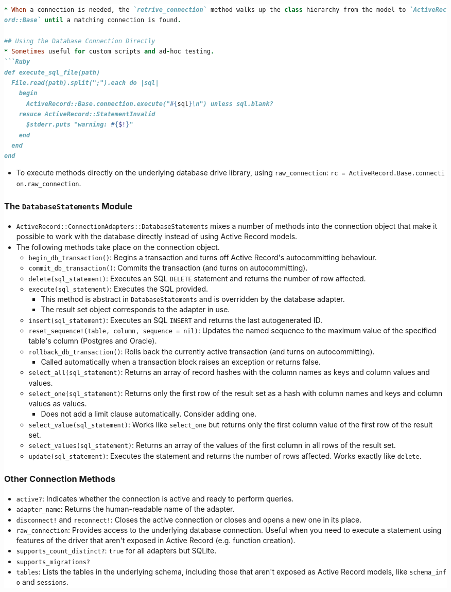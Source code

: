   ```Ruby
* When a connection is needed, the `retrive_connection` method walks up the class hierarchy from the model to `ActiveRecord::Base` until a matching connection is found.

## Using the Database Connection Directly
* Sometimes useful for custom scripts and ad-hoc testing.
  ```Ruby
  def execute_sql_file(path)
    File.read(path).split(";").each do |sql|
      begin
        ActiveRecord::Base.connection.execute("#{sql}\n") unless sql.blank?
      resuce ActiveRecord::StatementInvalid
        $stderr.puts "warning: #{$!}"
      end
    end
  end
  ```
* To execute methods directly on the underlying database drive library, using `raw_connection`:
  `rc = ActiveRecord.Base.connection.raw_connection`.

### The `DatabaseStatements` Module
* `ActiveRecord::ConnectionAdapters::DatabaseStatements` mixes a number of methods into the connection object that make it possible to work with the database directly instead of using Active Record models.
* The following methods take place on the connection object.
  * `begin_db_transaction()`: Begins a transaction and turns off Active Record's autocommitting behaviour.
  * `commit_db_transaction()`: Commits the transaction (and turns on autocommitting).
  * `delete(sql_statement)`: Executes an SQL `DELETE` statement and returns the number of row affected.
  * `execute(sql_statement)`: Executes the SQL provided.
    * This method is abstract in `DatabaseStatements` and is overridden by the database adapter.
    * The result set object corresponds to the adapter in use.
  * `insert(sql_statement)`: Executes an SQL `INSERT` and returns the last autogenerated ID.
  * `reset_sequence!(table, column, sequence = nil)`: Updates the named sequence to the maximum value of the specified table's column (Postgres and Oracle).
  * `rollback_db_transaction()`: Rolls back the currently active transaction (and turns on autocommitting).
    * Called automatically when a transaction block raises an exception or returns false.
  * `select_all(sql_statement)`: Returns an array of record hashes with the column names as keys and column values and values.
  * `select_one(sql_statement)`: Returns only the first row of the result set as a hash with column names and keys and column values as values.
    * Does not add a limit clause automatically. Consider adding one.
  * `select_value(sql_statement)`: Works like `select_one` but returns only the first column value of the first row of the result set.
  * `select_values(sql_statement)`: Returns an array of the values of the first column in all rows of the result set.
  * `update(sql_statement)`: Executes the statement and returns the number of rows affected. Works exactly like `delete`.

### Other Connection Methods
* `active?`: Indicates whether the connection is active and ready to perform queries.
* `adapter_name`: Returns the human-readable name of the adapter.
* `disconnect!` and `reconnect!`: Closes the active connection or closes and opens a new one in its place.
* `raw_connection`: Provides access to the underlying database connection. Useful when you need to execute a statement using features of the driver that aren't exposed in Active Record (e.g. function creation).
* `supports_count_distinct?`: `true` for all adapters but SQLite.
* `supports_migrations?`
* `tables`: Lists the tables in the underlying schema, including those that aren't exposed as Active Record models, like `schema_info` and `sessions`.